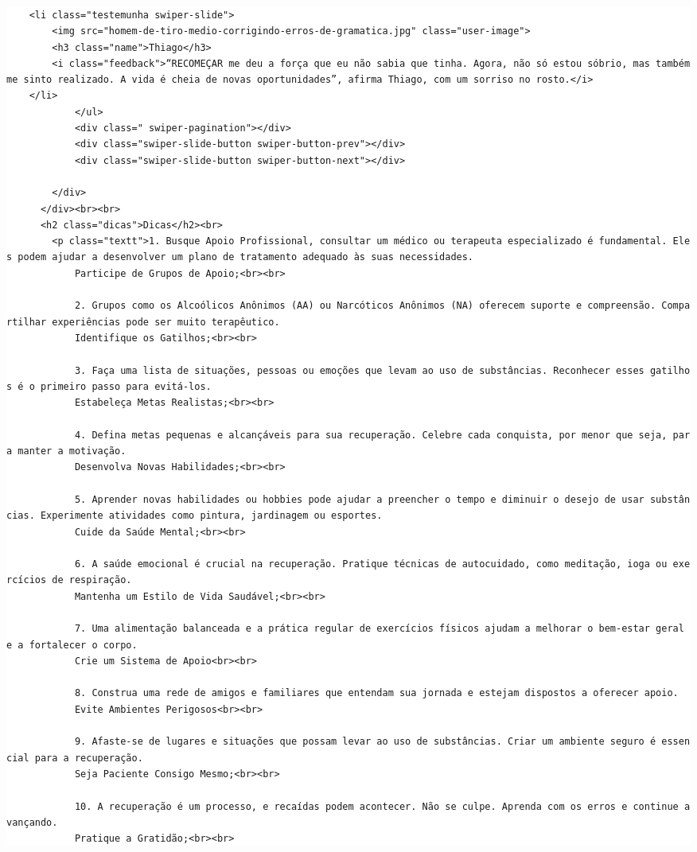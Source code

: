         <li class="testemunha swiper-slide">
            <img src="homem-de-tiro-medio-corrigindo-erros-de-gramatica.jpg" class="user-image">
            <h3 class="name">Thiago</h3>
            <i class="feedback">“RECOMEÇAR me deu a força que eu não sabia que tinha. Agora, não só estou sóbrio, mas também me sinto realizado. A vida é cheia de novas oportunidades”, afirma Thiago, com um sorriso no rosto.</i>
        </li>
                </ul>
                <div class=" swiper-pagination"></div>
                <div class="swiper-slide-button swiper-button-prev"></div>
                <div class="swiper-slide-button swiper-button-next"></div>

            </div>
          </div><br><br>
          <h2 class="dicas">Dicas</h2><br>
            <p class="textt">1. Busque Apoio Profissional, consultar um médico ou terapeuta especializado é fundamental. Eles podem ajudar a desenvolver um plano de tratamento adequado às suas necessidades.
                Participe de Grupos de Apoio;<br><br>
                
                2. Grupos como os Alcoólicos Anônimos (AA) ou Narcóticos Anônimos (NA) oferecem suporte e compreensão. Compartilhar experiências pode ser muito terapêutico.
                Identifique os Gatilhos;<br><br>
                
                3. Faça uma lista de situações, pessoas ou emoções que levam ao uso de substâncias. Reconhecer esses gatilhos é o primeiro passo para evitá-los.
                Estabeleça Metas Realistas;<br><br>
                
                4. Defina metas pequenas e alcançáveis para sua recuperação. Celebre cada conquista, por menor que seja, para manter a motivação.
                Desenvolva Novas Habilidades;<br><br>
                
                5. Aprender novas habilidades ou hobbies pode ajudar a preencher o tempo e diminuir o desejo de usar substâncias. Experimente atividades como pintura, jardinagem ou esportes.
                Cuide da Saúde Mental;<br><br>
                
                6. A saúde emocional é crucial na recuperação. Pratique técnicas de autocuidado, como meditação, ioga ou exercícios de respiração.
                Mantenha um Estilo de Vida Saudável;<br><br>
                
                7. Uma alimentação balanceada e a prática regular de exercícios físicos ajudam a melhorar o bem-estar geral e a fortalecer o corpo.
                Crie um Sistema de Apoio<br><br>
                
                8. Construa uma rede de amigos e familiares que entendam sua jornada e estejam dispostos a oferecer apoio.
                Evite Ambientes Perigosos<br><br>
                
                9. Afaste-se de lugares e situações que possam levar ao uso de substâncias. Criar um ambiente seguro é essencial para a recuperação.
                Seja Paciente Consigo Mesmo;<br><br>
                
                10. A recuperação é um processo, e recaídas podem acontecer. Não se culpe. Aprenda com os erros e continue avançando.
                Pratique a Gratidão;<br><br>
                